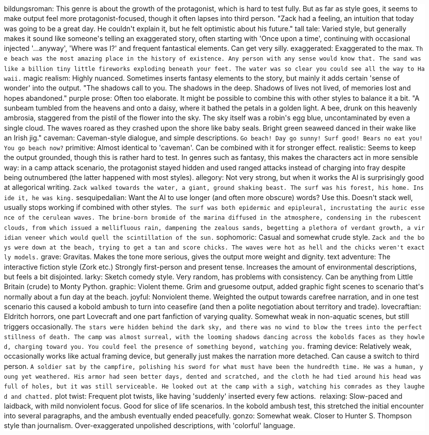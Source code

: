 bildungsroman: This genre is about the growth of the protagonist, which is hard to test fully. But as far as style goes, it seems to make output feel more protagonist-focused, though it often lapses into third person. "Zack had a feeling, an intuition that today was going to be a great day. He couldn't explain it, but he felt optimistic about his future."
tall tale: Varied style, but generally makes it sound like someone's telling an exaggerated story, often starting with 'Once upon a time', continuing with occasional injected '...anyway', 'Where was I?' and frequent fantastical elements. Can get very silly.
exaggerated: Exaggerated to the max. `The beach was the most amazing place in the history of existence. Any person with any sense would know that. The sand was like a billion tiny little fireworks exploding beneath your feet. The water was so clear you could see all the way to Hawaii.`
magic realism: Highly nuanced. Sometimes inserts fantasy elements to the story, but mainly it adds certain 'sense of wonder' into the output. "The shadows call to you. The shadows in the deep. Shadows of lives not lived, of memories lost and hopes abandoned."
purple prose: Often too elaborate. It might be possible to combine this with other styles to balance it a bit. "A sunbeam tumbled from the heavens and onto a daisy, where it bathed the petals in a golden light. A bee, drunk on this heavenly ambrosia, staggered from the pistil of the flower into the sky. The sky itself was a robin's egg blue, uncontaminated by even a single cloud. The waves roared as they crashed upon the shore like baby seals. Bright green seaweed danced in their wake like an Irish jig."
caveman: Caveman-style dialogue, and simple descriptions. `Go beach! Day go sunny! Surf good! Bears no eat you! You go beach now?`
primitive: Almost identical to 'caveman'. Can be combined with it for stronger effect.
realistic: Seems to keep the output grounded, though this is rather hard to test. In genres such as fantasy, this makes the characters act in more sensible way: in a camp attack scenario, the protagonist stayed hidden and used ranged attacks instead of charging into fray despite being outnumbered (the latter happened with most styles).
allegory: Not very strong, but when it works the AI is surprisingly good at allegorical writing. `Zack walked towards the water, a giant, ground shaking beast. The surf was his forest, his home. Inside it, he was king.`
sesquipedalian: Want the AI to use longer (and often more obscure) words? Use this. Doesn't stack well, usually stops working if combined with other styles.  `The surf was both epidermic and epipleural, incrustating the auric essence of the cerulean waves. The brine-born bromide of the marina diffused in the atmosphere, condensing in the rubescent clouds, from which issued a mellifluous rain, dampening the zealous sands, begetting a plethora of verdant growth, a viridian veneer which would quell the scintillation of the sun.`
sophomoric: Casual and somewhat crude style. `Zack and the boys were down at the beach, trying to get a tan and score chicks. The waves were hot as hell and the chicks weren't exactly models.`
grave: Gravitas. Makes the tone more serious, gives the output more weight and dignity.
text adventure: The interactive fiction style (Zork etc.) Strongly first-person and present tense. Increases the amount of environmental descriptions, but feels a bit disjointed.
larky: Sketch comedy style. Very random, has problems with consistency. Can be anything from Little Britain (crude) to Monty Python.
graphic: Violent theme. Grim and gruesome output, added graphic fight scenes to scenario that's normally about a fun day at the beach.
joyful: Nonviolent theme. Weighted the output towards carefree narration, and in one test scenario this caused a kobold ambush to turn into ceasefire (and then a polite negotiation about territory and trade).
lovecraftian: Eldritch horrors, one part Lovecraft and one part fanfiction of varying quality. Somewhat weak in non-aquatic scenes, but still triggers occasionally. `The stars were hidden behind the dark sky, and there was no wind to blow the trees into the perfect stillness of death. The camp was almost surreal, with the looming shadows dancing across the kobolds faces as they howled, charging toward you. You could feel the presence of something beyond, watching you.`
framing device: Relatively weak, occasionally works like actual framing device, but generally just makes the narration more detached. Can cause a switch to third person. `A soldier sat by the campfire, polishing his sword for what must have been the hundredth time. He was a human, young yet weathered. His armor had seen better days, dented and scratched, and the cloth he had tied around his head was full of holes, but it was still serviceable. He looked out at the camp with a sigh, watching his comrades as they laughed and chatted.`
plot twist: Frequent plot twists, like having 'suddenly' inserted every few actions. 
relaxing: Slow-paced and laidback, with mild nonviolent focus. Good for slice of life scenarios. In the kobold ambush test, this stretched the initial encounter into several paragraphs, and the ambush eventually ended peacefully.
gonzo: Somewhat weak. Closer to Hunter S. Thompson style than journalism. Over-exaggerated unpolished descriptions, with 'colorful' language.